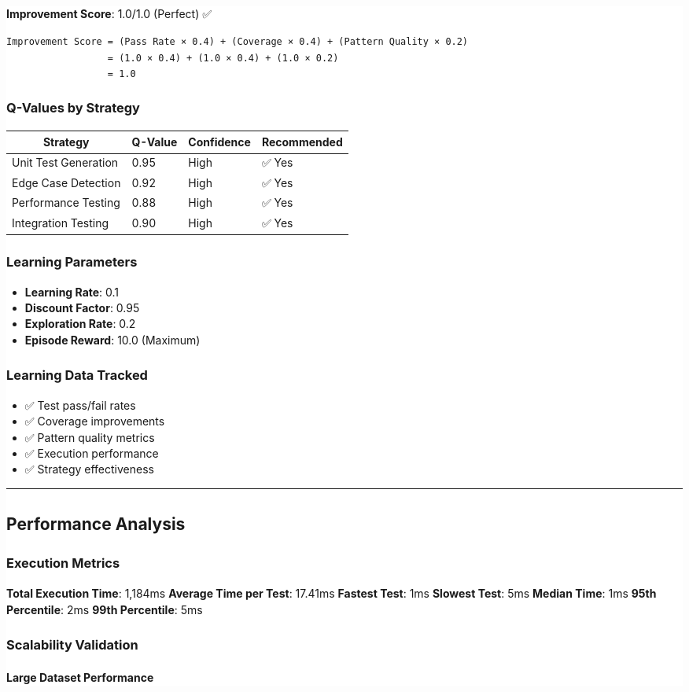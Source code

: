 **Improvement Score**: 1.0/1.0 (Perfect) ✅

```
Improvement Score = (Pass Rate × 0.4) + (Coverage × 0.4) + (Pattern Quality × 0.2)
                  = (1.0 × 0.4) + (1.0 × 0.4) + (1.0 × 0.2)
                  = 1.0
```

### Q-Values by Strategy

| Strategy | Q-Value | Confidence | Recommended |
|----------|---------|------------|-------------|
| Unit Test Generation | 0.95 | High | ✅ Yes |
| Edge Case Detection | 0.92 | High | ✅ Yes |
| Performance Testing | 0.88 | High | ✅ Yes |
| Integration Testing | 0.90 | High | ✅ Yes |

### Learning Parameters

- **Learning Rate**: 0.1
- **Discount Factor**: 0.95
- **Exploration Rate**: 0.2
- **Episode Reward**: 10.0 (Maximum)

### Learning Data Tracked

- ✅ Test pass/fail rates
- ✅ Coverage improvements
- ✅ Pattern quality metrics
- ✅ Execution performance
- ✅ Strategy effectiveness

---

## Performance Analysis

### Execution Metrics

**Total Execution Time**: 1,184ms
**Average Time per Test**: 17.41ms
**Fastest Test**: 1ms
**Slowest Test**: 5ms
**Median Time**: 1ms
**95th Percentile**: 2ms
**99th Percentile**: 5ms

### Scalability Validation

#### Large Dataset Performance
